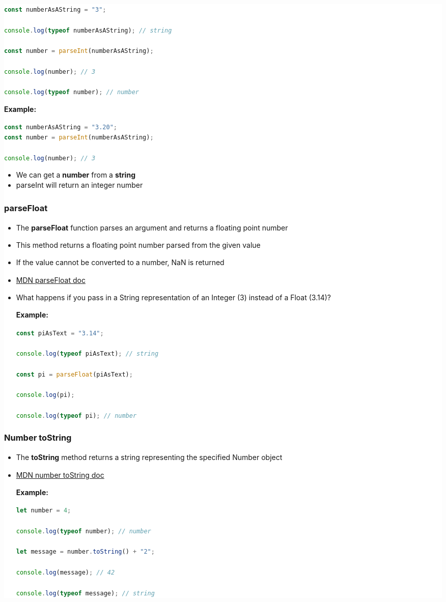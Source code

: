   ```js
  const numberAsAString = "3";

  console.log(typeof numberAsAString); // string

  const number = parseInt(numberAsAString);

  console.log(number); // 3

  console.log(typeof number); // number
  ```

  **Example:**

  ```js
  const numberAsAString = "3.20";
  const number = parseInt(numberAsAString);

  console.log(number); // 3
  ```

- We can get a **number** from a **string**
- parseInt will return an integer number

### parseFloat

- The **parseFloat** function parses an argument and returns a floating point number
- This method returns a floating point number parsed from the given value
- If the value cannot be converted to a number, NaN is returned
- [MDN parseFloat doc](https://developer.mozilla.org/en-US/docs/Web/JavaScript/Reference/Global_Objects/parseFloat)
- What happens if you pass in a String representation of an Integer (3) instead of a Float (3.14)?

  **Example:**

  ```js
  const piAsText = "3.14";

  console.log(typeof piAsText); // string

  const pi = parseFloat(piAsText);

  console.log(pi);

  console.log(typeof pi); // number
  ```

### Number toString

- The **toString** method returns a string representing the specified Number object
- [MDN number toString doc](https://developer.mozilla.org/en-US/docs/Web/JavaScript/Reference/Global_Objects/Number/toString)

  **Example:**

  ```js
  let number = 4;

  console.log(typeof number); // number

  let message = number.toString() + "2";

  console.log(message); // 42

  console.log(typeof message); // string
  ```
